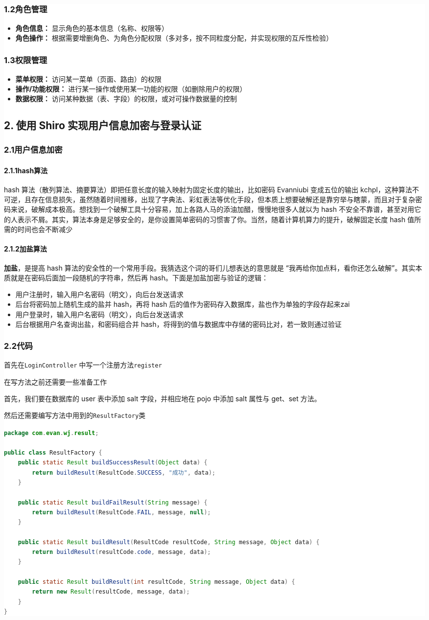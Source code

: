 ### 1.2角色管理

- **角色信息：** 显示角色的基本信息（名称、权限等）
- **角色操作：** 根据需要增删角色、为角色分配权限（多对多，按不同粒度分配，并实现权限的互斥性检验）

### 1.3权限管理

- **菜单权限：** 访问某一菜单（页面、路由）的权限
- **操作/功能权限：** 进行某一操作或使用某一功能的权限（如删除用户的权限）
- **数据权限：** 访问某种数据（表、字段）的权限，或对可操作数据量的控制

## 2. 使用 Shiro 实现用户信息加密与登录认证

### 2.1用户信息加密

#### 2.1.1hash算法

hash 算法（散列算法、摘要算法）即把任意长度的输入映射为固定长度的输出，比如密码 Evanniubi 变成五位的输出 kchpl，这种算法不可逆，且存在信息损失，虽然随着时间推移，出现了字典法、彩虹表法等优化手段，但本质上想要破解还是靠穷举与瞎蒙，而且对于复杂密码来说，破解成本极高。想找到一个破解工具十分容易，加上各路人马的添油加醋，慢慢地很多人就以为 hash 不安全不靠谱，甚至对用它的人表示不屑。其实，算法本身是足够安全的，是你设置简单密码的习惯害了你。当然，随着计算机算力的提升，破解固定长度 hash 值所需的时间也会不断减少

#### 2.1.2加盐算法

**加盐**，是提高 hash 算法的安全性的一个常用手段。我猜选这个词的哥们儿想表达的意思就是 “我再给你加点料，看你还怎么破解”。其实本质就是在密码后面加一段随机的字符串，然后再 hash。下面是加盐加密与验证的逻辑：

- 用户注册时，输入用户名密码（明文），向后台发送请求
- 后台将密码加上随机生成的盐并 hash，再将 hash 后的值作为密码存入数据库，盐也作为单独的字段存起来zai
- 用户登录时，输入用户名密码（明文），向后台发送请求
- 后台根据用户名查询出盐，和密码组合并 hash，将得到的值与数据库中存储的密码比对，若一致则通过验证

### 2.2代码

首先在`LoginController` 中写一个注册方法`register`

在写方法之前还需要一些准备工作

首先，我们要在数据库的 user 表中添加 salt 字段，并相应地在 pojo 中添加 salt 属性与 get、set 方法。

然后还需要编写方法中用到的`ResultFactory`类

```java
package com.evan.wj.result;

public class ResultFactory {
    public static Result buildSuccessResult(Object data) {
        return buildResult(ResultCode.SUCCESS, "成功", data);
    }

    public static Result buildFailResult(String message) {
        return buildResult(ResultCode.FAIL, message, null);
    }

    public static Result buildResult(ResultCode resultCode, String message, Object data) {
        return buildResult(resultCode.code, message, data);
    }

    public static Result buildResult(int resultCode, String message, Object data) {
        return new Result(resultCode, message, data);
    }
}
```
